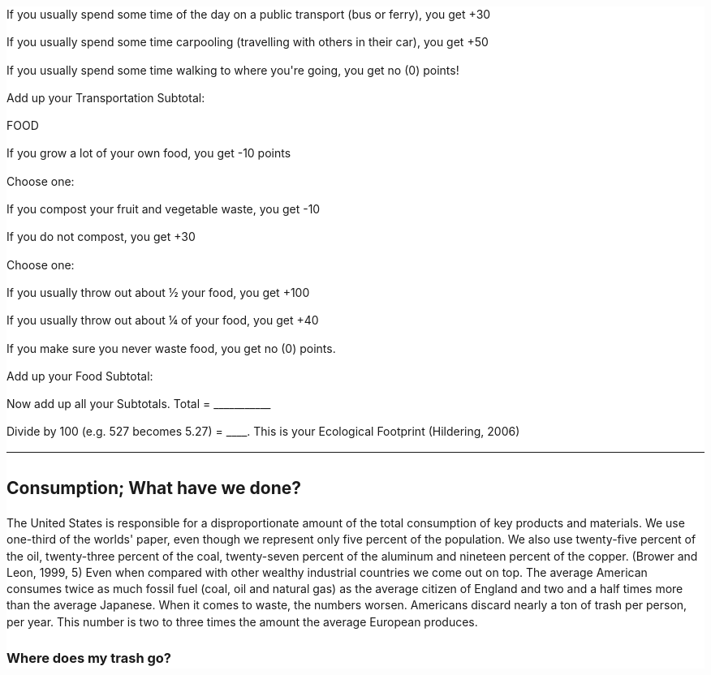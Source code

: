 If you usually spend some time of the day on a public transport (bus or ferry), you get +30
</p>
<p>
If you usually spend some time carpooling (travelling with others in their car), you get +50
</p>
<p>
If you usually spend some time walking to where you're going, you get no (0) points!
</p>
<p>
Add up your Transportation Subtotal:
</p>
<p>
FOOD
</p>
<p>
If you grow a lot of your own food, you get -10 points
</p>
<p>
Choose one:
</p>
<p>
If you compost your fruit and vegetable waste, you get -10
</p>
<p>
If you do not compost, you get +30
</p>
<p>
Choose one:
</p>
<p>
If you usually throw out about ½ your food, you get +100
</p>
<p>
If you usually throw out about ¼ of your food, you get +40
</p>
<p>
If you make sure you never waste food, you get no (0) points.
</p>
<p>
Add up your Food Subtotal:
</p>
<p>
Now add up all your Subtotals. Total = ___________
</p>
<p>
Divide by 100 (e.g. 527 becomes 5.27) = ____. This is your Ecological Footprint (Hildering, 2006)
</p>
<hr/>
<h2>
Consumption; What have we done?
</h2>
<p>
The United States is responsible for a disproportionate amount of the total consumption of key products and materials. We use one-third of the worlds' paper, even though we represent only five percent of the population. We also use twenty-five percent of the oil, twenty-three percent of the coal, twenty-seven percent of the aluminum and nineteen percent of the copper. (Brower and Leon, 1999, 5) Even when compared with other wealthy industrial countries we come out on top. The average American consumes twice as much fossil fuel (coal, oil and natural gas) as the average citizen of England and two and a half times more than the average Japanese. When it comes to waste, the numbers worsen. Americans discard nearly a ton of trash per person, per year. This number is two to three times the amount the average European produces.
</p>
<h3>
Where does my trash go?